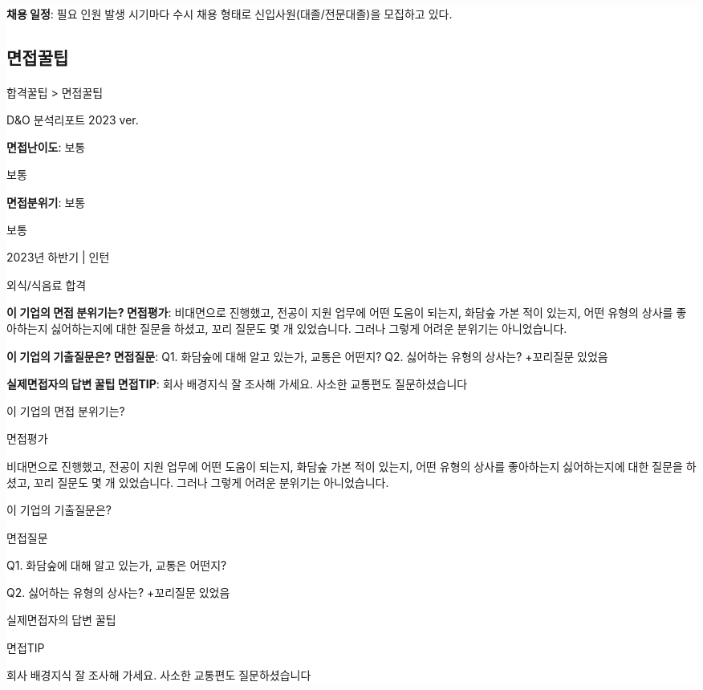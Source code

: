 **채용 일정**: 필요 인원 발생 시기마다 수시 채용 형태로 신입사원(대졸/전문대졸)을 모집하고 있다.

## 면접꿀팁

합격꿀팁 > 면접꿀팁

D&O 분석리포트 2023 ver.

**면접난이도**: 보통

보통

**면접분위기**: 보통

보통

2023년 하반기 | 인턴

외식/식음료 합격

**이 기업의 면접 분위기는? 면접평가**: 비대면으로 진행했고, 전공이 지원 업무에 어떤 도움이 되는지, 화담숲 가본 적이 있는지, 어떤 유형의 상사를 좋아하는지 싫어하는지에 대한 질문을 하셨고, 꼬리 질문도 몇 개 있었습니다. 그러나 그렇게 어려운 분위기는 아니었습니다.

**이 기업의 기출질문은? 면접질문**: Q1. 화담숲에 대해 알고 있는가, 교통은 어떤지? Q2. 싫어하는 유형의 상사는? +꼬리질문 있었음

**실제면접자의 답변 꿀팁 면접TIP**: 회사 배경지식 잘 조사해 가세요. 사소한 교통편도 질문하셨습니다

이 기업의 면접 분위기는?

면접평가

비대면으로 진행했고, 전공이 지원 업무에 어떤 도움이 되는지, 화담숲 가본 적이 있는지, 어떤 유형의 상사를 좋아하는지 싫어하는지에 대한 질문을 하셨고, 꼬리 질문도 몇 개 있었습니다. 그러나 그렇게 어려운 분위기는 아니었습니다.

이 기업의 기출질문은?

면접질문

Q1. 화담숲에 대해 알고 있는가, 교통은 어떤지?

Q2. 싫어하는 유형의 상사는? +꼬리질문 있었음

실제면접자의 답변 꿀팁

면접TIP

회사 배경지식 잘 조사해 가세요. 사소한 교통편도 질문하셨습니다

